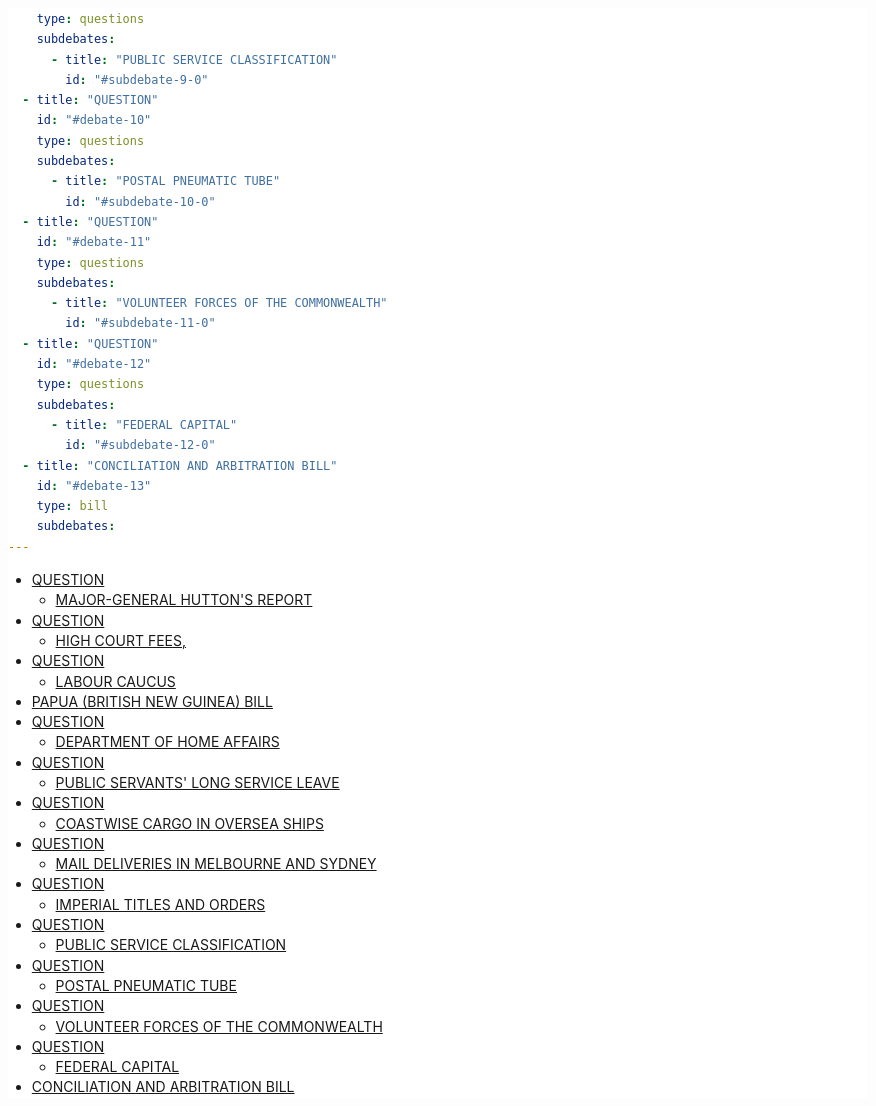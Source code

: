 ```yaml
    type: questions
    subdebates:
      - title: "PUBLIC SERVICE CLASSIFICATION"
        id: "#subdebate-9-0"
  - title: "QUESTION"
    id: "#debate-10"
    type: questions
    subdebates:
      - title: "POSTAL PNEUMATIC TUBE"
        id: "#subdebate-10-0"
  - title: "QUESTION"
    id: "#debate-11"
    type: questions
    subdebates:
      - title: "VOLUNTEER FORCES OF THE COMMONWEALTH"
        id: "#subdebate-11-0"
  - title: "QUESTION"
    id: "#debate-12"
    type: questions
    subdebates:
      - title: "FEDERAL CAPITAL"
        id: "#subdebate-12-0"
  - title: "CONCILIATION AND ARBITRATION BILL"
    id: "#debate-13"
    type: bill
    subdebates:
---
```


* [QUESTION](#debate-0)
    * [MAJOR-GENERAL HUTTON'S REPORT](#subdebate-0-0)
* [QUESTION](#debate-1)
    * [HIGH COURT FEES,](#subdebate-1-0)
* [QUESTION](#debate-2)
    * [LABOUR CAUCUS](#subdebate-2-0)
* [PAPUA (BRITISH NEW  GUINEA) BILL](#debate-3)
* [QUESTION](#debate-4)
    * [DEPARTMENT OF HOME AFFAIRS](#subdebate-4-0)
* [QUESTION](#debate-5)
    * [PUBLIC SERVANTS' LONG SERVICE LEAVE](#subdebate-5-0)
* [QUESTION](#debate-6)
    * [COASTWISE CARGO IN OVERSEA SHIPS](#subdebate-6-0)
* [QUESTION](#debate-7)
    * [MAIL DELIVERIES IN MELBOURNE AND SYDNEY](#subdebate-7-0)
* [QUESTION](#debate-8)
    * [IMPERIAL TITLES AND ORDERS](#subdebate-8-0)
* [QUESTION](#debate-9)
    * [PUBLIC SERVICE CLASSIFICATION](#subdebate-9-0)
* [QUESTION](#debate-10)
    * [POSTAL PNEUMATIC TUBE](#subdebate-10-0)
* [QUESTION](#debate-11)
    * [VOLUNTEER FORCES OF THE COMMONWEALTH](#subdebate-11-0)
* [QUESTION](#debate-12)
    * [FEDERAL CAPITAL](#subdebate-12-0)
* [CONCILIATION AND ARBITRATION BILL](#debate-13)
